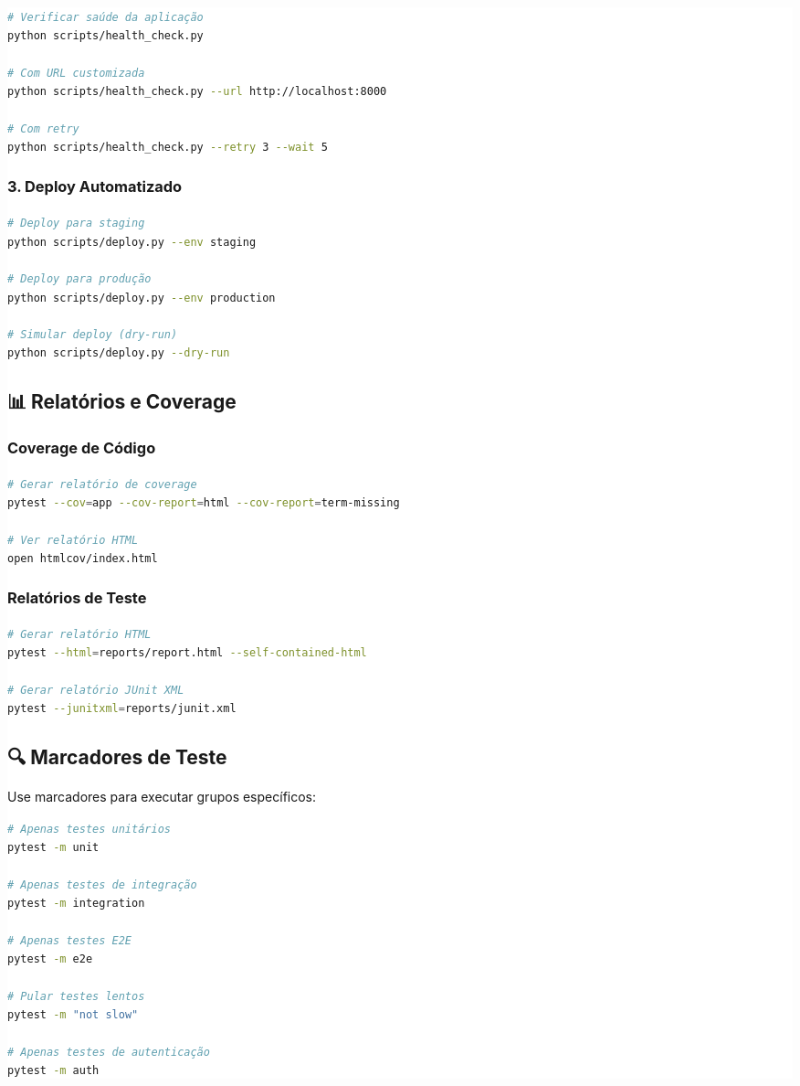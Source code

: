 ```bash
# Verificar saúde da aplicação
python scripts/health_check.py

# Com URL customizada
python scripts/health_check.py --url http://localhost:8000

# Com retry
python scripts/health_check.py --retry 3 --wait 5
```

### 3. Deploy Automatizado

```bash
# Deploy para staging
python scripts/deploy.py --env staging

# Deploy para produção
python scripts/deploy.py --env production

# Simular deploy (dry-run)
python scripts/deploy.py --dry-run
```

## 📊 Relatórios e Coverage

### Coverage de Código

```bash
# Gerar relatório de coverage
pytest --cov=app --cov-report=html --cov-report=term-missing

# Ver relatório HTML
open htmlcov/index.html
```

### Relatórios de Teste

```bash
# Gerar relatório HTML
pytest --html=reports/report.html --self-contained-html

# Gerar relatório JUnit XML
pytest --junitxml=reports/junit.xml
```

## 🔍 Marcadores de Teste

Use marcadores para executar grupos específicos:

```bash
# Apenas testes unitários
pytest -m unit

# Apenas testes de integração
pytest -m integration

# Apenas testes E2E
pytest -m e2e

# Pular testes lentos
pytest -m "not slow"

# Apenas testes de autenticação
pytest -m auth

```